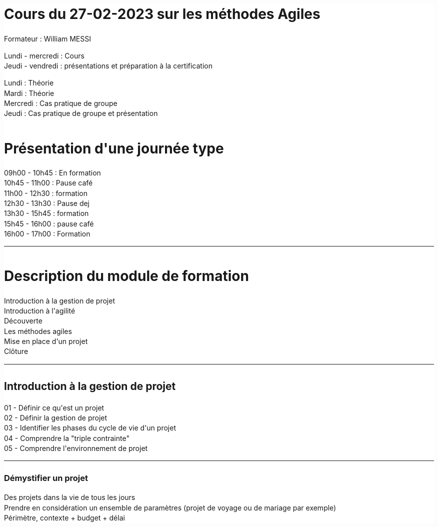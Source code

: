 # Cours du 27-02-2023 sur les méthodes Agiles

Formateur : William MESSI  

Lundi - mercredi : Cours  
Jeudi - vendredi : présentations et préparation à la certification  
  
Lundi : Théorie  
Mardi : Théorie  
Mercredi : Cas pratique de groupe  
Jeudi : Cas pratique de groupe et présentation  

# Présentation d'une journée type

09h00 - 10h45 : En formation  
10h45 - 11h00 : Pause café  
11h00 - 12h30 : formation  
12h30 - 13h30 : Pause dej  
13h30 - 15h45 : formation  
15h45 - 16h00 : pause café  
16h00 - 17h00 : Formation  
<hr>

# Description du module de formation

Introduction à la gestion de projet  
Introduction à l'agilité  
Découverte  
Les méthodes agiles  
Mise en place d'un projet  
Clôture

<hr>

## Introduction à la gestion de projet

01 - Définir ce qu'est un projet  
02 - Définir la gestion de projet  
03 - Identifier les phases du cycle de vie d'un projet  
04 - Comprendre la "triple contrainte"  
05 - Comprendre l'environnement de projet  

<hr>


### Démystifier un projet

Des projets dans la vie de tous les jours  
Prendre en considération un ensemble de paramètres (projet de voyage ou de mariage par exemple)  
Périmètre, contexte + budget + délai
